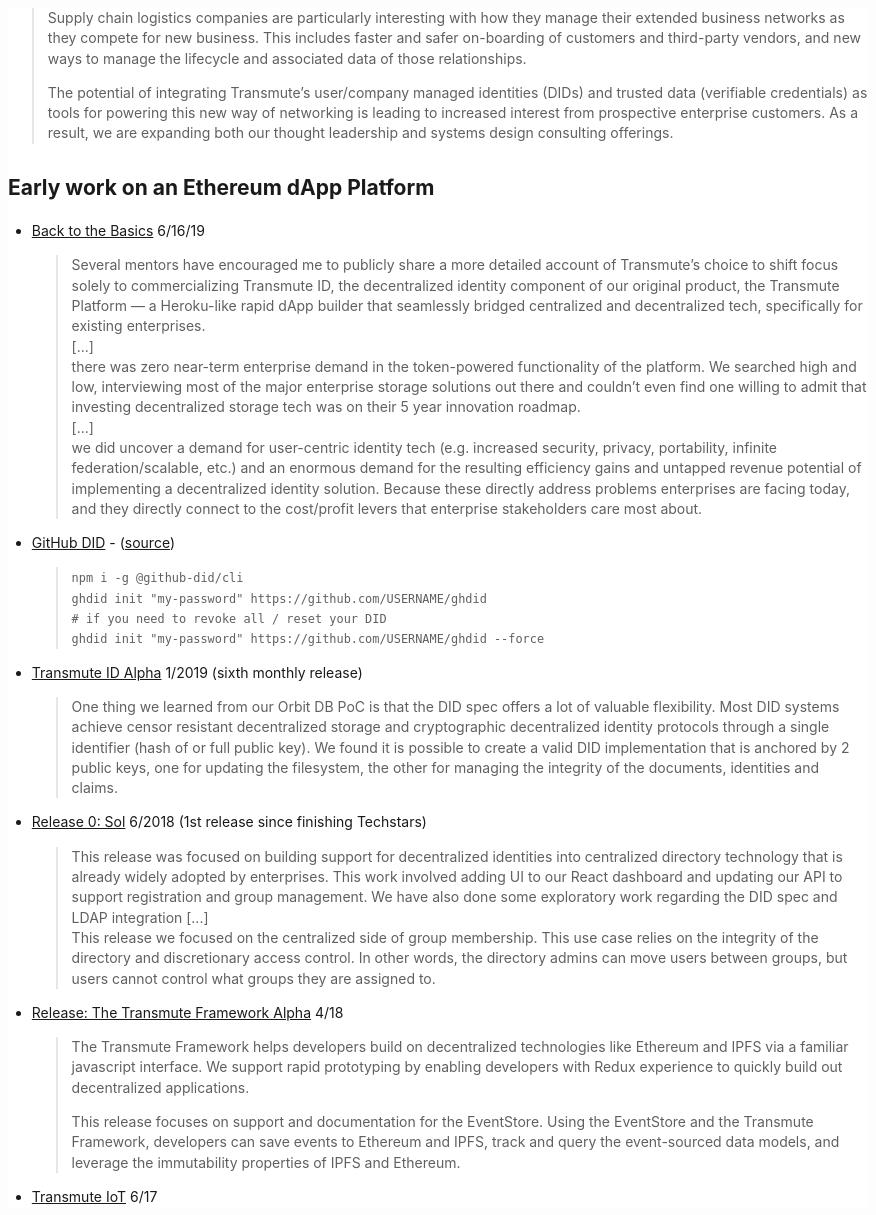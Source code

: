   >  Supply chain logistics companies are particularly interesting with how they manage their extended business networks as they compete for new business. This includes faster and safer on-boarding of customers and third-party vendors, and new ways to manage the lifecycle and associated data of those relationships.
  > 
  > The potential of integrating Transmute’s user/company managed identities (DIDs) and trusted data (verifiable credentials) as tools for powering this new way of networking is leading to increased interest from prospective enterprise customers. As a result, we are expanding both our thought leadership and systems design consulting offerings. 

## Early work on an Ethereum dApp Platform

* [Back to the Basics](https://medium.com/transmute-techtalk/back-to-the-basics-9158f47f4eb6) 6/16/19
  > Several mentors have encouraged me to publicly share a more detailed account of Transmute’s choice to shift focus solely to commercializing Transmute ID, the decentralized identity component of our original product, the Transmute Platform — a Heroku-like rapid dApp builder that seamlessly bridged centralized and decentralized tech, specifically for existing enterprises.\
  > [...]\
  > there was zero near-term enterprise demand in the token-powered functionality of the platform. We searched high and low, interviewing most of the major enterprise storage solutions out there and couldn’t even find one willing to admit that investing decentralized storage tech was on their 5 year innovation roadmap.\
  > [...]\
  > we did uncover a demand for user-centric identity tech (e.g. increased security, privacy, portability, infinite federation/scalable, etc.) and an enormous demand for the resulting efficiency gains and untapped revenue potential of implementing a decentralized identity solution. Because these directly address problems enterprises are facing today, and they directly connect to the cost/profit levers that enterprise stakeholders care most about.
- [GitHub DID](https://github-did.com/) - ([source](https://www.npmjs.com/package/@transmute/github-did))
  > `npm i -g @github-did/cli`\
  > `ghdid init "my-password" https://github.com/USERNAME/ghdid`\
  > `# if you need to revoke all / reset your DID`\
  > `ghdid init "my-password" https://github.com/USERNAME/ghdid --force`
- [Transmute ID Alpha](https://medium.com/transmute-techtalk/transmute-id-alpha-ba66cdc112fe) 1/2019 (sixth monthly release)
  > One thing we learned from our Orbit DB PoC is that the DID spec offers a lot of valuable flexibility. Most DID systems achieve censor resistant decentralized storage and cryptographic decentralized identity protocols through a single identifier (hash of or full public key). We found it is possible to create a valid DID implementation that is anchored by 2 public keys, one for updating the filesystem, the other for managing the integrity of the documents, identities and claims.
- [Release 0: Sol](https://medium.com/transmute-techtalk/release-0-sol-9d8fd06d2f4f) 6/2018 (1st release since finishing Techstars)
  > This release was focused on building support for decentralized identities into centralized directory technology that is already widely adopted by enterprises. This work involved adding UI to our React dashboard and updating our API to support registration and group management. We have also done some exploratory work regarding the DID spec and LDAP integration
  > [...]\
  > This release we focused on the centralized side of group membership. This use case relies on the integrity of the directory and discretionary access control. In other words, the directory admins can move users between groups, but users cannot control what groups they are assigned to.
* [Release: The Transmute Framework Alpha](https://medium.com/transmute-techtalk/release-the-transmute-framework-alpha-ad45acd42bdc) 4/18
  > The Transmute Framework helps developers build on decentralized technologies like Ethereum and IPFS via a familiar javascript interface. We support rapid prototyping by enabling developers with Redux experience to quickly build out decentralized applications.
  > 
  > This release focuses on support and documentation for the EventStore. Using the EventStore and the Transmute Framework, developers can save events to Ethereum and IPFS, track and query the event-sourced data models, and leverage the immutability properties of IPFS and Ethereum.
* [Transmute IoT](https://medium.com/transmute-techtalk/transmute-iot-2d00fdcf53e9) 6/17